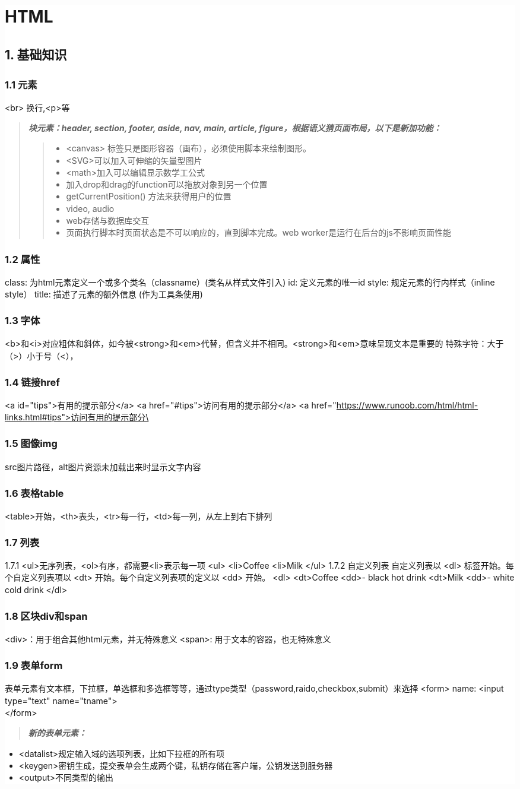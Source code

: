 # HTML
## 1. 基础知识

### 1.1 元素
\<br> 换行,\<p>等  
>***块元素：header, section, footer, aside, nav, main, article, figure，根据语义猜页面布局，以下是新加功能：***
>>* \<canvas> 标签只是图形容器（画布），必须使用脚本来绘制图形。
>>* \<SVG>可以加入可伸缩的矢量型图片
>>* \<math>加入可以编辑显示数学工公式
>>* 加入drop和drag的function可以拖放对象到另一个位置
>>* getCurrentPosition() 方法来获得用户的位置
>>* video, audio
>>* web存储与数据库交互
>>* 页面执行脚本时页面状态是不可以响应的，直到脚本完成。web worker是运行在后台的js不影响页面性能
### 1.2 属性
class: 为html元素定义一个或多个类名（classname）(类名从样式文件引入)
id: 定义元素的唯一id
style: 规定元素的行内样式（inline style）
title: 描述了元素的额外信息 (作为工具条使用)
### 1.3 字体
\<b>和\<i>对应粗体和斜体，如今被\<strong>和\<em>代替，但含义并不相同。\<strong>和\<em>意味呈现文本是重要的
特殊字符：大于（&gt;）小于号（&lt;），
### 1.4 链接href
\<a id="tips">有用的提示部分\</a>
\<a href="#tips">访问有用的提示部分\</a>
\<a href="https://www.runoob.com/html/html-links.html#tips">访问有用的提示部分\</a>
### 1.5 图像img
src图片路径，alt图片资源未加载出来时显示文字内容
### 1.6 表格table
\<table>开始，\<th>表头，\<tr>每一行，\<td>每一列，从左上到右下排列
### 1.7 列表
1.7.1 \<ul>无序列表，\<ol>有序，都需要\<li>表示每一项
    \<ul>
    \<li>Coffee</li>
    \<li>Milk</li>
    \</ul>
1.7.2 自定义列表
自定义列表以 \<dl> 标签开始。每个自定义列表项以 \<dt> 开始。每个自定义列表项的定义以 \<dd> 开始。
    \<dl>
    \<dt>Coffee</dt>
    \<dd>- black hot drink</dd>
    \<dt>Milk</dt>
    \<dd>- white cold drink</dd>
    \</dl>
### 1.8 区块div和span
\<div>：用于组合其他html元素，并无特殊意义
\<span>: 用于文本的容器，也无特殊意义
### 1.9 表单form
表单元素有文本框，下拉框，单选框和多选框等等，通过type类型（password,raido,checkbox,submit）来选择
\<form>
name: \<input type="text" name="tname"><br>\</form>
>***新的表单元素：***
* \<datalist>规定输入域的选项列表，比如下拉框的所有项
* \<keygen>密钥生成，提交表单会生成两个键，私钥存储在客户端，公钥发送到服务器
* \<output>不同类型的输出